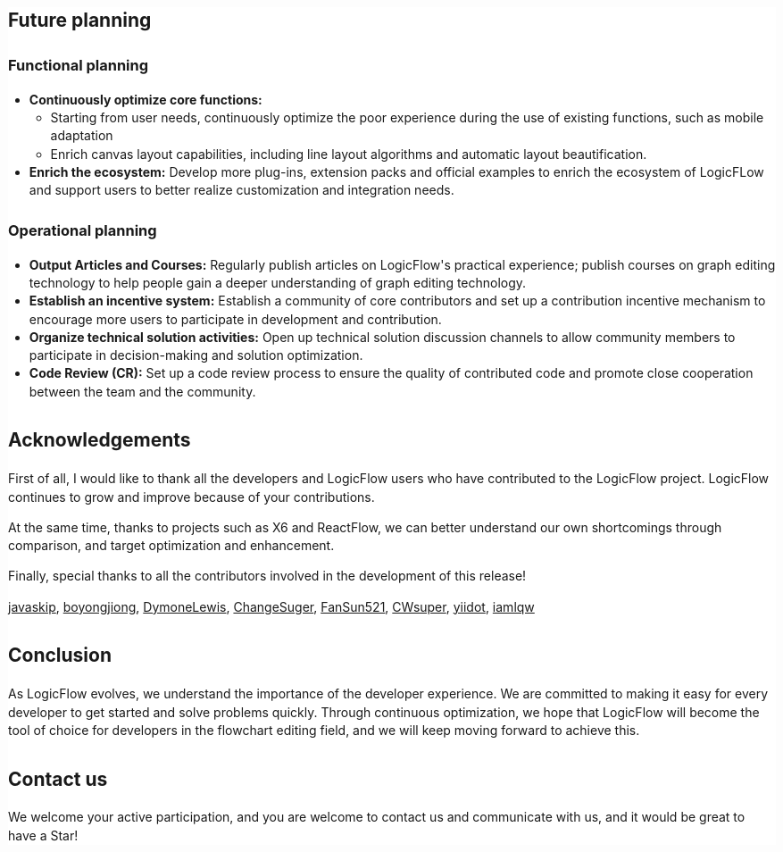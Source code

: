 ## Future planning

### Functional planning

- **Continuously optimize core functions:**
  - Starting from user needs, continuously optimize the poor experience during the use of existing
    functions, such as mobile adaptation
  - Enrich canvas layout capabilities, including line layout algorithms and automatic layout
    beautification.
- **Enrich the ecosystem:** Develop more plug-ins, extension packs and official examples to enrich
  the ecosystem of LogicFLow and support users to better realize customization and integration
  needs.

### Operational planning

- **Output Articles and Courses:** Regularly publish articles on LogicFlow's practical experience;
  publish courses on graph editing technology to help people gain a deeper understanding of graph
  editing technology.
- **Establish an incentive system:** Establish a community of core contributors and set up a
  contribution incentive mechanism to encourage more users to participate in development and
  contribution.
- **Organize technical solution activities:** Open up technical solution discussion channels to
  allow community members to participate in decision-making and solution optimization.
- **Code Review (CR):** Set up a code review process to ensure the quality of contributed code and
  promote close cooperation between the team and the community.

## Acknowledgements

First of all, I would like to thank all the developers and LogicFlow users who have contributed to
the LogicFlow project. LogicFlow continues to grow and improve because of your contributions.

At the same time, thanks to projects such as X6 and ReactFlow, we can better understand our own
shortcomings through comparison, and target optimization and enhancement.

Finally, special thanks to all the contributors involved in the development of this release!

[javaskip](https://github.com/javaskip), [boyongjiong](https://github.com/boyongjiong), [DymoneLewis](https://github.com/DymoneLewis ), [ChangeSuger](https://github.com/ChangeSuger), [FanSun521](https://github.com/FanSun521), [CWsuper](https://github.com/CWsuper), [ yiidot](https://github.com/yiidot), [iamlqw](https://github.com/iamlqw)

## Conclusion

As LogicFlow evolves, we understand the importance of the developer experience. We are committed to
making it easy for every developer to get started and solve problems quickly. Through continuous
optimization, we hope that LogicFlow will become the tool of choice for developers in the flowchart
editing field, and we will keep moving forward to achieve this.

## Contact us

We welcome your active participation, and you are welcome to contact us and communicate with us, and
it would be great to have a Star!
